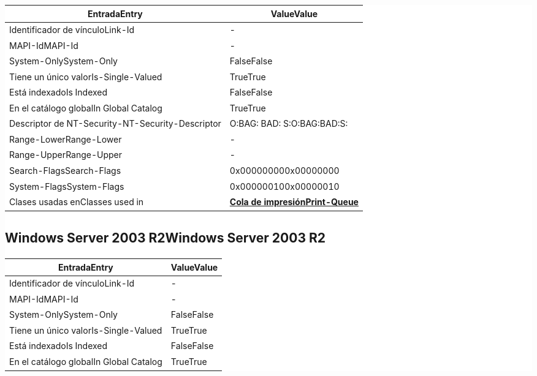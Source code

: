 

| <span data-ttu-id="af77b-154">Entrada</span><span class="sxs-lookup"><span data-stu-id="af77b-154">Entry</span></span> | <span data-ttu-id="af77b-155">Value</span><span class="sxs-lookup"><span data-stu-id="af77b-155">Value</span></span> |
|------------------------|------------------------------------------------|
| <span data-ttu-id="af77b-156">Identificador de vínculo</span><span class="sxs-lookup"><span data-stu-id="af77b-156">Link-Id</span></span>                | \-                                             |
| <span data-ttu-id="af77b-157">MAPI-Id</span><span class="sxs-lookup"><span data-stu-id="af77b-157">MAPI-Id</span></span>                | \-                                             |
| <span data-ttu-id="af77b-158">System-Only</span><span class="sxs-lookup"><span data-stu-id="af77b-158">System-Only</span></span>            | <span data-ttu-id="af77b-159">False</span><span class="sxs-lookup"><span data-stu-id="af77b-159">False</span></span>                                          |
| <span data-ttu-id="af77b-160">Tiene un único valor</span><span class="sxs-lookup"><span data-stu-id="af77b-160">Is-Single-Valued</span></span>       | <span data-ttu-id="af77b-161">True</span><span class="sxs-lookup"><span data-stu-id="af77b-161">True</span></span>                                           |
| <span data-ttu-id="af77b-162">Está indexado</span><span class="sxs-lookup"><span data-stu-id="af77b-162">Is Indexed</span></span>             | <span data-ttu-id="af77b-163">False</span><span class="sxs-lookup"><span data-stu-id="af77b-163">False</span></span>                                          |
| <span data-ttu-id="af77b-164">En el catálogo global</span><span class="sxs-lookup"><span data-stu-id="af77b-164">In Global Catalog</span></span>      | <span data-ttu-id="af77b-165">True</span><span class="sxs-lookup"><span data-stu-id="af77b-165">True</span></span>                                           |
| <span data-ttu-id="af77b-166">Descriptor de NT-Security-</span><span class="sxs-lookup"><span data-stu-id="af77b-166">NT-Security-Descriptor</span></span> | <span data-ttu-id="af77b-167">O:BAG: BAD: S:</span><span class="sxs-lookup"><span data-stu-id="af77b-167">O:BAG:BAD:S:</span></span>                                   |
| <span data-ttu-id="af77b-168">Range-Lower</span><span class="sxs-lookup"><span data-stu-id="af77b-168">Range-Lower</span></span>            | \-                                             |
| <span data-ttu-id="af77b-169">Range-Upper</span><span class="sxs-lookup"><span data-stu-id="af77b-169">Range-Upper</span></span>            | \-                                             |
| <span data-ttu-id="af77b-170">Search-Flags</span><span class="sxs-lookup"><span data-stu-id="af77b-170">Search-Flags</span></span>           | <span data-ttu-id="af77b-171">0x00000000</span><span class="sxs-lookup"><span data-stu-id="af77b-171">0x00000000</span></span>                                     |
| <span data-ttu-id="af77b-172">System-Flags</span><span class="sxs-lookup"><span data-stu-id="af77b-172">System-Flags</span></span>           | <span data-ttu-id="af77b-173">0x00000010</span><span class="sxs-lookup"><span data-stu-id="af77b-173">0x00000010</span></span>                                     |
| <span data-ttu-id="af77b-174">Clases usadas en</span><span class="sxs-lookup"><span data-stu-id="af77b-174">Classes used in</span></span>        | [<span data-ttu-id="af77b-175">**Cola de impresión**</span><span class="sxs-lookup"><span data-stu-id="af77b-175">**Print-Queue**</span></span>](c-printqueue.md)<br/> |



## <a name="windows-server-2003-r2"></a><span data-ttu-id="af77b-176">Windows Server 2003 R2</span><span class="sxs-lookup"><span data-stu-id="af77b-176">Windows Server 2003 R2</span></span>



| <span data-ttu-id="af77b-177">Entrada</span><span class="sxs-lookup"><span data-stu-id="af77b-177">Entry</span></span> | <span data-ttu-id="af77b-178">Value</span><span class="sxs-lookup"><span data-stu-id="af77b-178">Value</span></span> |
|------------------------|------------------------------------------------|
| <span data-ttu-id="af77b-179">Identificador de vínculo</span><span class="sxs-lookup"><span data-stu-id="af77b-179">Link-Id</span></span>                | \-                                             |
| <span data-ttu-id="af77b-180">MAPI-Id</span><span class="sxs-lookup"><span data-stu-id="af77b-180">MAPI-Id</span></span>                | \-                                             |
| <span data-ttu-id="af77b-181">System-Only</span><span class="sxs-lookup"><span data-stu-id="af77b-181">System-Only</span></span>            | <span data-ttu-id="af77b-182">False</span><span class="sxs-lookup"><span data-stu-id="af77b-182">False</span></span>                                          |
| <span data-ttu-id="af77b-183">Tiene un único valor</span><span class="sxs-lookup"><span data-stu-id="af77b-183">Is-Single-Valued</span></span>       | <span data-ttu-id="af77b-184">True</span><span class="sxs-lookup"><span data-stu-id="af77b-184">True</span></span>                                           |
| <span data-ttu-id="af77b-185">Está indexado</span><span class="sxs-lookup"><span data-stu-id="af77b-185">Is Indexed</span></span>             | <span data-ttu-id="af77b-186">False</span><span class="sxs-lookup"><span data-stu-id="af77b-186">False</span></span>                                          |
| <span data-ttu-id="af77b-187">En el catálogo global</span><span class="sxs-lookup"><span data-stu-id="af77b-187">In Global Catalog</span></span>      | <span data-ttu-id="af77b-188">True</span><span class="sxs-lookup"><span data-stu-id="af77b-188">True</span></span>                                           |